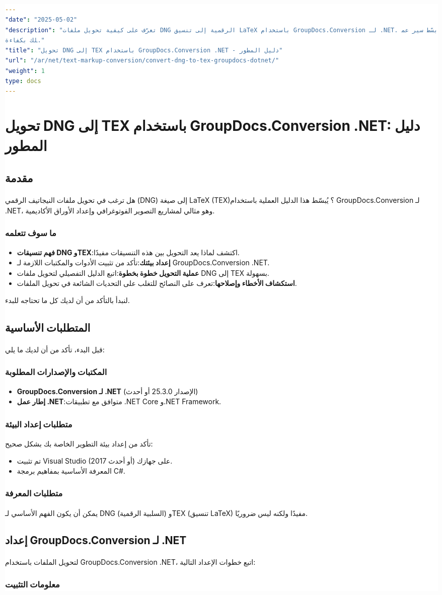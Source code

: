```yaml
---
"date": "2025-05-02"
"description": "تعرّف على كيفية تحويل ملفات DNG الرقمية إلى تنسيق LaTeX باستخدام GroupDocs.Conversion لـ .NET. بسّط سير عملك بكفاءة."
"title": "تحويل DNG إلى TEX باستخدام GroupDocs.Conversion .NET - دليل المطور"
"url": "/ar/net/text-markup-conversion/convert-dng-to-tex-groupdocs-dotnet/"
"weight": 1
type: docs
---
```

# تحويل DNG إلى TEX باستخدام GroupDocs.Conversion .NET: دليل المطور

## مقدمة

هل ترغب في تحويل ملفات النيجاتيف الرقمي (DNG) إلى صيغة LaTeX (TEX)؟ يُبسّط هذا الدليل العملية باستخدام GroupDocs.Conversion لـ .NET، وهو مثالي لمشاريع التصوير الفوتوغرافي وإعداد الأوراق الأكاديمية.

### ما سوف تتعلمه
- **فهم تنسيقات DNG وTEX**:اكتشف لماذا يعد التحويل بين هذه التنسيقات مفيدًا.
- **إعداد بيئتك**:تأكد من تثبيت الأدوات والمكتبات اللازمة لـ GroupDocs.Conversion .NET.
- **عملية التحويل خطوة بخطوة**:اتبع الدليل التفصيلي لتحويل ملفات DNG إلى TEX بسهولة.
- **استكشاف الأخطاء وإصلاحها**:تعرف على النصائح للتغلب على التحديات الشائعة في تحويل الملفات.

لنبدأ بالتأكد من أن لديك كل ما تحتاجه للبدء.

## المتطلبات الأساسية

قبل البدء، تأكد من أن لديك ما يلي:

### المكتبات والإصدارات المطلوبة
- **GroupDocs.Conversion لـ .NET** (الإصدار 25.3.0 أو أحدث)
- **إطار عمل .NET**:متوافق مع تطبيقات .NET Core و.NET Framework.

### متطلبات إعداد البيئة
تأكد من إعداد بيئة التطوير الخاصة بك بشكل صحيح:
- تم تثبيت Visual Studio (2017 أو أحدث) على جهازك.
- المعرفة الأساسية بمفاهيم برمجة C#.

### متطلبات المعرفة
يمكن أن يكون الفهم الأساسي لـ DNG (السلبية الرقمية) وTEX (تنسيق LaTeX) مفيدًا ولكنه ليس ضروريًا.

## إعداد GroupDocs.Conversion لـ .NET

لتحويل الملفات باستخدام GroupDocs.Conversion .NET، اتبع خطوات الإعداد التالية:

### معلومات التثبيت
